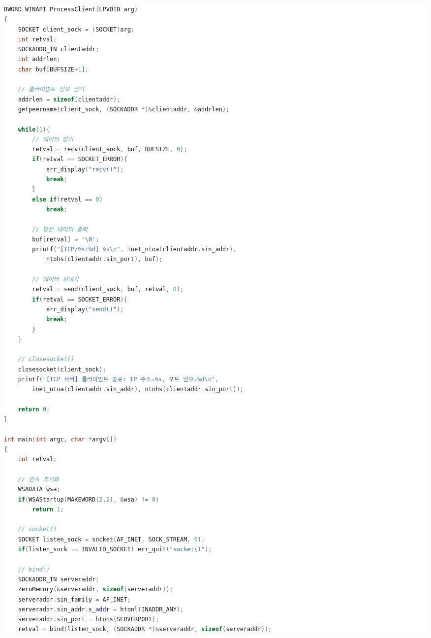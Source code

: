 ~~~c++
DWORD WINAPI ProcessClient(LPVOID arg)
{
	SOCKET client_sock = (SOCKET)arg;
	int retval;
	SOCKADDR_IN clientaddr;
	int addrlen;
	char buf[BUFSIZE+1];

	// 클라이언트 정보 얻기
	addrlen = sizeof(clientaddr);
	getpeername(client_sock, (SOCKADDR *)&clientaddr, &addrlen);

	while(1){
		// 데이터 받기
		retval = recv(client_sock, buf, BUFSIZE, 0);
		if(retval == SOCKET_ERROR){
			err_display("recv()");
			break;
		}
		else if(retval == 0)
			break;

		// 받은 데이터 출력
		buf[retval] = '\0';
		printf("[TCP/%s:%d] %s\n", inet_ntoa(clientaddr.sin_addr),
			ntohs(clientaddr.sin_port), buf);

		// 데이터 보내기
		retval = send(client_sock, buf, retval, 0);
		if(retval == SOCKET_ERROR){
			err_display("send()");
			break;
		}
	}

	// closesocket()
	closesocket(client_sock);
	printf("[TCP 서버] 클라이언트 종료: IP 주소=%s, 포트 번호=%d\n",
		inet_ntoa(clientaddr.sin_addr), ntohs(clientaddr.sin_port));

	return 0;
}

int main(int argc, char *argv[])
{
	int retval;

	// 윈속 초기화
	WSADATA wsa;
	if(WSAStartup(MAKEWORD(2,2), &wsa) != 0)
		return 1;

	// socket()
	SOCKET listen_sock = socket(AF_INET, SOCK_STREAM, 0);
	if(listen_sock == INVALID_SOCKET) err_quit("socket()");

	// bind()
	SOCKADDR_IN serveraddr;
	ZeroMemory(&serveraddr, sizeof(serveraddr));
	serveraddr.sin_family = AF_INET;
	serveraddr.sin_addr.s_addr = htonl(INADDR_ANY);
	serveraddr.sin_port = htons(SERVERPORT);
	retval = bind(listen_sock, (SOCKADDR *)&serveraddr, sizeof(serveraddr));
~~~